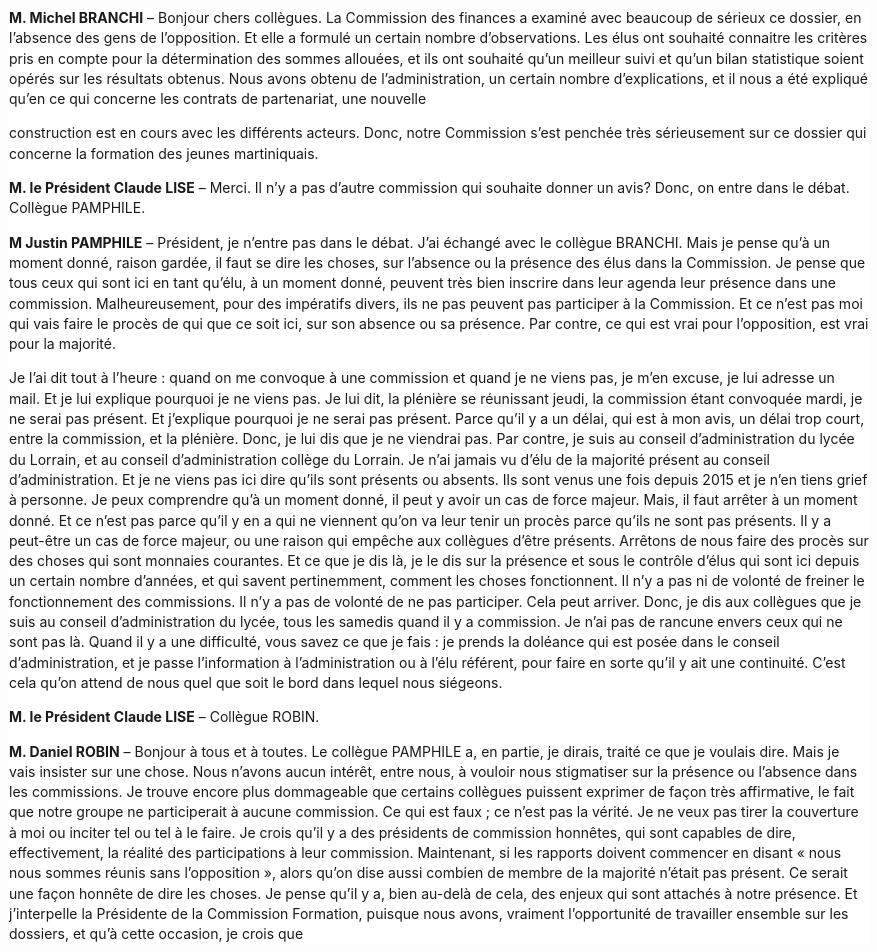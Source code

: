 **M. Michel BRANCHI** – Bonjour chers collègues. La Commission des finances a examiné avec beaucoup de sérieux ce dossier, en l’absence des gens de l’opposition. Et elle a formulé un certain nombre d’observations. Les élus ont souhaité connaitre les critères pris en compte pour la détermination des sommes allouées, et ils ont souhaité qu’un meilleur suivi et qu’un bilan statistique soient opérés sur les résultats obtenus. Nous avons obtenu de l’administration, un certain nombre d’explications, et il nous a été expliqué qu’en ce qui concerne les contrats de partenariat, une nouvelle 


construction est en cours avec les différents acteurs. Donc, notre Commission s’est penchée très sérieusement sur ce dossier qui concerne la formation des jeunes martiniquais. 

**M. le Président Claude LISE** – Merci. Il n’y a pas d’autre commission qui souhaite donner un avis? Donc, on entre dans le débat. Collègue PAMPHILE. 

**M Justin PAMPHILE** – Président, je n’entre pas dans le débat. J’ai échangé avec le collègue BRANCHI. Mais je pense qu’à un moment donné, raison gardée, il faut se dire les choses, sur l’absence ou la présence des élus dans la Commission. Je pense que tous ceux qui sont ici en tant qu’élu, à un moment donné, peuvent très bien inscrire dans leur agenda leur présence dans une commission. Malheureusement, pour des impératifs divers, ils ne pas peuvent pas participer à la Commission. Et ce n’est pas moi qui vais faire le procès de qui que ce soit ici, sur son absence ou sa présence. Par contre, ce qui est vrai pour l’opposition, est vrai pour la majorité. 

Je l’ai dit tout à l’heure : quand on me convoque à une commission et quand je ne viens pas, je m’en excuse, je lui adresse un mail. Et je lui explique pourquoi je ne viens pas. Je lui dit, la plénière se réunissant jeudi, la commission étant convoquée mardi, je ne serai pas présent. Et j’explique pourquoi je ne serai pas présent. Parce qu’il y a un délai, qui est à mon avis, un délai trop court, entre la commission, et la plénière. Donc, je lui dis que je ne viendrai pas. Par contre, je suis au conseil d’administration du lycée du Lorrain, et au conseil d’administration collège du Lorrain. Je n’ai jamais vu d’élu de la majorité présent au conseil d’administration. Et je ne viens pas ici dire qu’ils sont présents ou absents. Ils sont venus une fois depuis 2015 et je n’en tiens grief à personne. Je peux comprendre qu’à un moment donné, il peut y avoir un cas de force majeur. Mais, il faut arrêter à un moment donné. Et ce n’est pas parce qu’il y en a qui ne viennent qu’on va leur tenir un procès parce qu’ils ne sont pas présents. Il y a peut-être un cas de force majeur, ou une raison qui empêche aux collègues d’être présents. Arrêtons de nous faire des procès sur des choses qui sont monnaies courantes. Et ce que je dis là, je le dis sur la présence et sous le contrôle d’élus qui sont ici depuis un certain nombre d’années, et qui savent pertinemment, comment les choses fonctionnent. Il n’y a pas ni de volonté de freiner le fonctionnement des commissions. Il n’y a pas de volonté de ne pas participer. Cela peut arriver. Donc, je dis aux collègues que je suis au conseil d’administration du lycée, tous les samedis quand il y a commission. Je n’ai pas de rancune envers ceux qui ne sont pas là. Quand il y a une difficulté, vous savez ce que je fais : je prends la doléance qui est posée dans le conseil d’administration, et je passe l’information à l’administration ou à l’élu référent, pour faire en sorte qu’il y ait une continuité. C’est cela qu’on attend de nous quel que soit le bord dans lequel nous siégeons. 

**M. le Président Claude LISE** – Collègue ROBIN. 

**M. Daniel ROBIN** – Bonjour à tous et à toutes. Le collègue PAMPHILE a, en partie, je dirais, traité ce que je voulais dire. Mais je vais insister sur une chose. Nous n’avons aucun intérêt, entre nous, à vouloir nous stigmatiser sur la présence ou l’absence dans les commissions. Je trouve encore plus dommageable que certains collègues puissent exprimer de façon très affirmative, le fait que notre groupe ne participerait à aucune commission. Ce qui est faux ; ce n’est pas la vérité. Je ne veux pas tirer la couverture à moi ou inciter tel ou tel à le faire. Je crois qu’il y a des présidents de commission honnêtes, qui sont capables de dire, effectivement, la réalité des participations à leur commission. Maintenant, si les rapports doivent commencer en disant « nous nous sommes réunis sans l’opposition », alors qu’on dise aussi combien de membre de la majorité n’était pas présent. Ce serait une façon honnête de dire les choses. Je pense qu’il y a, bien au-delà de cela, des enjeux qui sont attachés à notre présence. Et j’interpelle la Présidente de la Commission Formation, puisque nous avons, vraiment l’opportunité de travailler ensemble sur les dossiers, et qu’à cette occasion, je crois que 
